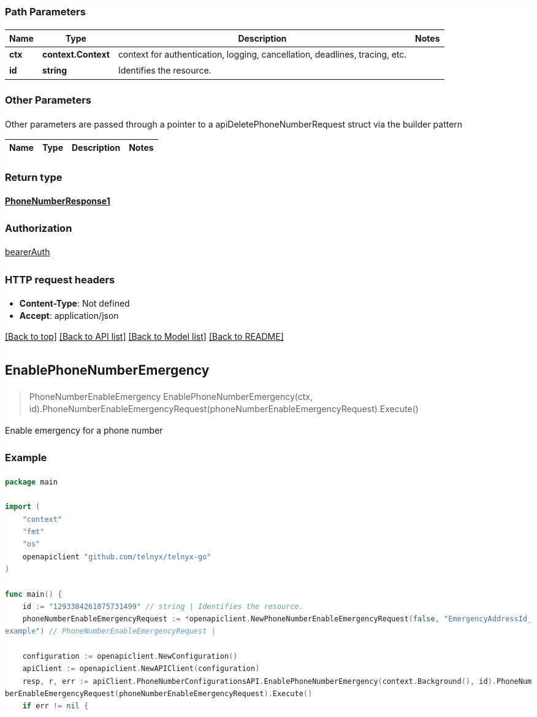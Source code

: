 
### Path Parameters


Name | Type | Description  | Notes
------------- | ------------- | ------------- | -------------
**ctx** | **context.Context** | context for authentication, logging, cancellation, deadlines, tracing, etc.
**id** | **string** | Identifies the resource. | 

### Other Parameters

Other parameters are passed through a pointer to a apiDeletePhoneNumberRequest struct via the builder pattern


Name | Type | Description  | Notes
------------- | ------------- | ------------- | -------------


### Return type

[**PhoneNumberResponse1**](PhoneNumberResponse1.md)

### Authorization

[bearerAuth](../README.md#bearerAuth)

### HTTP request headers

- **Content-Type**: Not defined
- **Accept**: application/json

[[Back to top]](#) [[Back to API list]](../README.md#documentation-for-api-endpoints)
[[Back to Model list]](../README.md#documentation-for-models)
[[Back to README]](../README.md)


## EnablePhoneNumberEmergency

> PhoneNumberEnableEmergency EnablePhoneNumberEmergency(ctx, id).PhoneNumberEnableEmergencyRequest(phoneNumberEnableEmergencyRequest).Execute()

Enable emergency for a phone number

### Example

```go
package main

import (
	"context"
	"fmt"
	"os"
	openapiclient "github.com/telnyx/telnyx-go"
)

func main() {
	id := "1293384261075731499" // string | Identifies the resource.
	phoneNumberEnableEmergencyRequest := *openapiclient.NewPhoneNumberEnableEmergencyRequest(false, "EmergencyAddressId_example") // PhoneNumberEnableEmergencyRequest | 

	configuration := openapiclient.NewConfiguration()
	apiClient := openapiclient.NewAPIClient(configuration)
	resp, r, err := apiClient.PhoneNumberConfigurationsAPI.EnablePhoneNumberEmergency(context.Background(), id).PhoneNumberEnableEmergencyRequest(phoneNumberEnableEmergencyRequest).Execute()
	if err != nil {
```